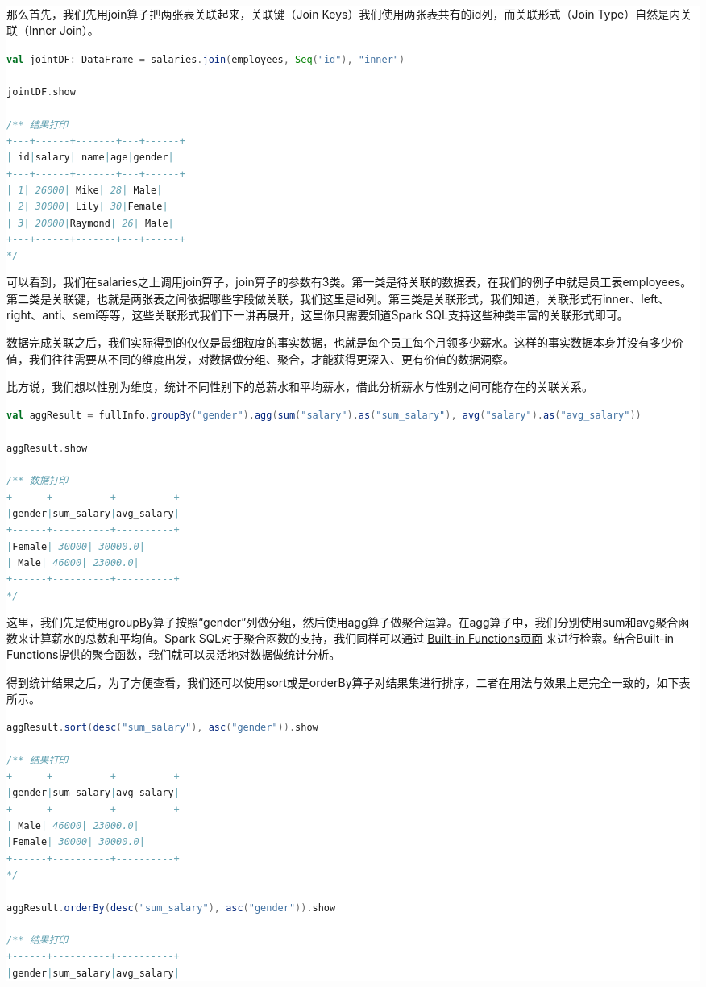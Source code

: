 那么首先，我们先用join算子把两张表关联起来，关联键（Join Keys）我们使用两张表共有的id列，而关联形式（Join Type）自然是内关联（Inner Join）。

```scala
val jointDF: DataFrame = salaries.join(employees, Seq("id"), "inner")

jointDF.show

/** 结果打印
+---+------+-------+---+------+
| id|salary| name|age|gender|
+---+------+-------+---+------+
| 1| 26000| Mike| 28| Male|
| 2| 30000| Lily| 30|Female|
| 3| 20000|Raymond| 26| Male|
+---+------+-------+---+------+
*/

```

可以看到，我们在salaries之上调用join算子，join算子的参数有3类。第一类是待关联的数据表，在我们的例子中就是员工表employees。第二类是关联键，也就是两张表之间依据哪些字段做关联，我们这里是id列。第三类是关联形式，我们知道，关联形式有inner、left、right、anti、semi等等，这些关联形式我们下一讲再展开，这里你只需要知道Spark SQL支持这些种类丰富的关联形式即可。

数据完成关联之后，我们实际得到的仅仅是最细粒度的事实数据，也就是每个员工每个月领多少薪水。这样的事实数据本身并没有多少价值，我们往往需要从不同的维度出发，对数据做分组、聚合，才能获得更深入、更有价值的数据洞察。

比方说，我们想以性别为维度，统计不同性别下的总薪水和平均薪水，借此分析薪水与性别之间可能存在的关联关系。

```scala
val aggResult = fullInfo.groupBy("gender").agg(sum("salary").as("sum_salary"), avg("salary").as("avg_salary"))

aggResult.show

/** 数据打印
+------+----------+----------+
|gender|sum_salary|avg_salary|
+------+----------+----------+
|Female| 30000| 30000.0|
| Male| 46000| 23000.0|
+------+----------+----------+
*/

```

这里，我们先是使用groupBy算子按照“gender”列做分组，然后使用agg算子做聚合运算。在agg算子中，我们分别使用sum和avg聚合函数来计算薪水的总数和平均值。Spark SQL对于聚合函数的支持，我们同样可以通过 [Built-in Functions页面](https://spark.apache.org/docs/3.0.1/api/sql/) 来进行检索。结合Built-in Functions提供的聚合函数，我们就可以灵活地对数据做统计分析。

得到统计结果之后，为了方便查看，我们还可以使用sort或是orderBy算子对结果集进行排序，二者在用法与效果上是完全一致的，如下表所示。

```scala
aggResult.sort(desc("sum_salary"), asc("gender")).show

/** 结果打印
+------+----------+----------+
|gender|sum_salary|avg_salary|
+------+----------+----------+
| Male| 46000| 23000.0|
|Female| 30000| 30000.0|
+------+----------+----------+
*/

aggResult.orderBy(desc("sum_salary"), asc("gender")).show

/** 结果打印
+------+----------+----------+
|gender|sum_salary|avg_salary|
```